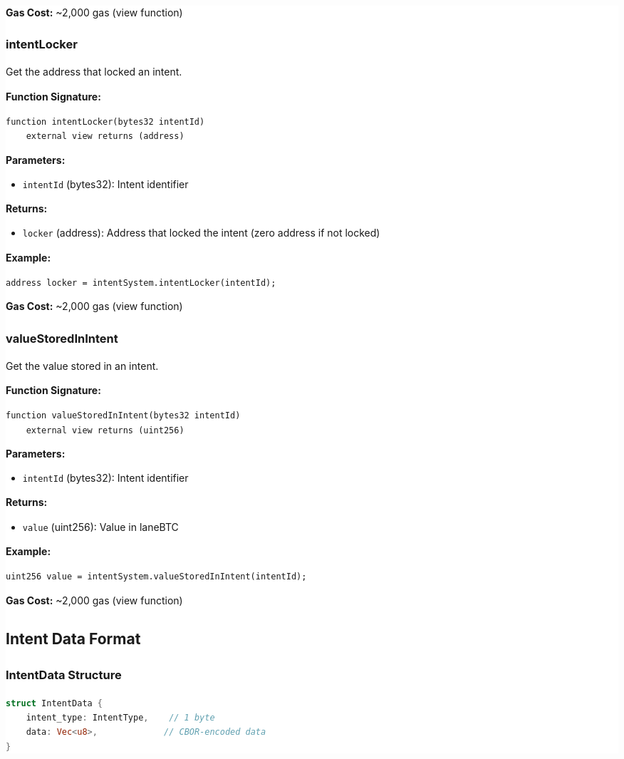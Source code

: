 **Gas Cost:** ~2,000 gas (view function)

### intentLocker

Get the address that locked an intent.

**Function Signature:**
```solidity
function intentLocker(bytes32 intentId) 
    external view returns (address)
```

**Parameters:**
- `intentId` (bytes32): Intent identifier

**Returns:**
- `locker` (address): Address that locked the intent (zero address if not locked)

**Example:**
```solidity
address locker = intentSystem.intentLocker(intentId);
```

**Gas Cost:** ~2,000 gas (view function)

### valueStoredInIntent

Get the value stored in an intent.

**Function Signature:**
```solidity
function valueStoredInIntent(bytes32 intentId) 
    external view returns (uint256)
```

**Parameters:**
- `intentId` (bytes32): Intent identifier

**Returns:**
- `value` (uint256): Value in laneBTC

**Example:**
```solidity
uint256 value = intentSystem.valueStoredInIntent(intentId);
```

**Gas Cost:** ~2,000 gas (view function)

## Intent Data Format

### IntentData Structure

```rust
struct IntentData {
    intent_type: IntentType,    // 1 byte
    data: Vec<u8>,             // CBOR-encoded data
}
```
